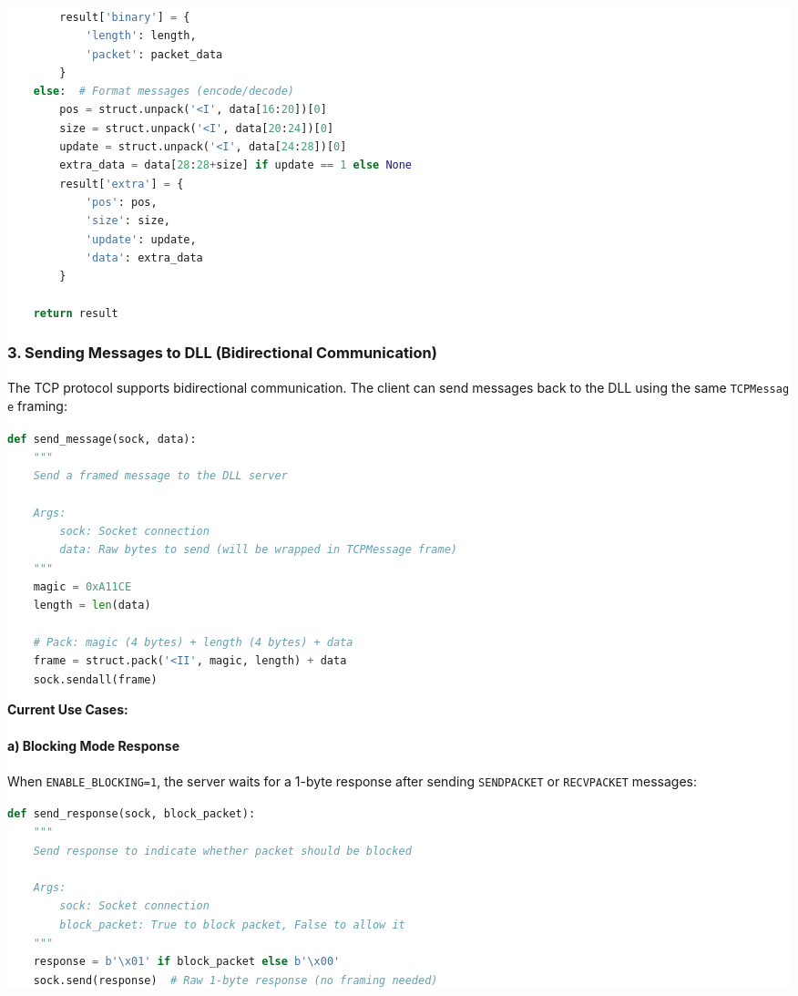 ```python
        result['binary'] = {
            'length': length,
            'packet': packet_data
        }
    else:  # Format messages (encode/decode)
        pos = struct.unpack('<I', data[16:20])[0]
        size = struct.unpack('<I', data[20:24])[0]
        update = struct.unpack('<I', data[24:28])[0]
        extra_data = data[28:28+size] if update == 1 else None
        result['extra'] = {
            'pos': pos,
            'size': size,
            'update': update,
            'data': extra_data
        }

    return result
```

### 3. Sending Messages to DLL (Bidirectional Communication)

The TCP protocol supports bidirectional communication. The client can send messages back to the DLL using the same `TCPMessage` framing:

```python
def send_message(sock, data):
    """
    Send a framed message to the DLL server

    Args:
        sock: Socket connection
        data: Raw bytes to send (will be wrapped in TCPMessage frame)
    """
    magic = 0xA11CE
    length = len(data)

    # Pack: magic (4 bytes) + length (4 bytes) + data
    frame = struct.pack('<II', magic, length) + data
    sock.sendall(frame)
```

**Current Use Cases:**

#### a) Blocking Mode Response

When `ENABLE_BLOCKING=1`, the server waits for a 1-byte response after sending `SENDPACKET` or `RECVPACKET` messages:

```python
def send_response(sock, block_packet):
    """
    Send response to indicate whether packet should be blocked

    Args:
        sock: Socket connection
        block_packet: True to block packet, False to allow it
    """
    response = b'\x01' if block_packet else b'\x00'
    sock.send(response)  # Raw 1-byte response (no framing needed)
```
